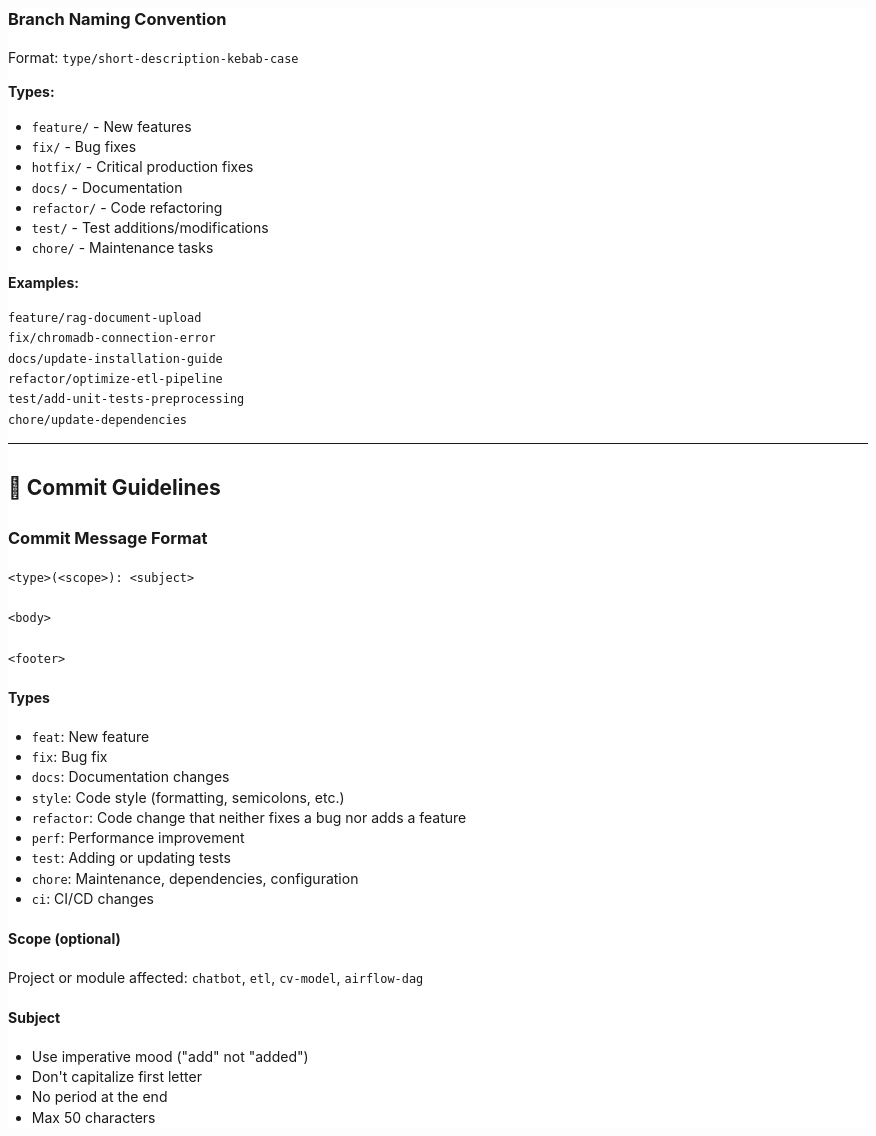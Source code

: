 ### Branch Naming Convention

Format: `type/short-description-kebab-case`

**Types:**
- `feature/` - New features
- `fix/` - Bug fixes
- `hotfix/` - Critical production fixes
- `docs/` - Documentation
- `refactor/` - Code refactoring
- `test/` - Test additions/modifications
- `chore/` - Maintenance tasks

**Examples:**
```
feature/rag-document-upload
fix/chromadb-connection-error
docs/update-installation-guide
refactor/optimize-etl-pipeline
test/add-unit-tests-preprocessing
chore/update-dependencies
```

---

## 💬 Commit Guidelines

### Commit Message Format

```
<type>(<scope>): <subject>

<body>

<footer>
```

#### Types
- `feat`: New feature
- `fix`: Bug fix
- `docs`: Documentation changes
- `style`: Code style (formatting, semicolons, etc.)
- `refactor`: Code change that neither fixes a bug nor adds a feature
- `perf`: Performance improvement
- `test`: Adding or updating tests
- `chore`: Maintenance, dependencies, configuration
- `ci`: CI/CD changes

#### Scope (optional)
Project or module affected: `chatbot`, `etl`, `cv-model`, `airflow-dag`

#### Subject
- Use imperative mood ("add" not "added")
- Don't capitalize first letter
- No period at the end
- Max 50 characters
